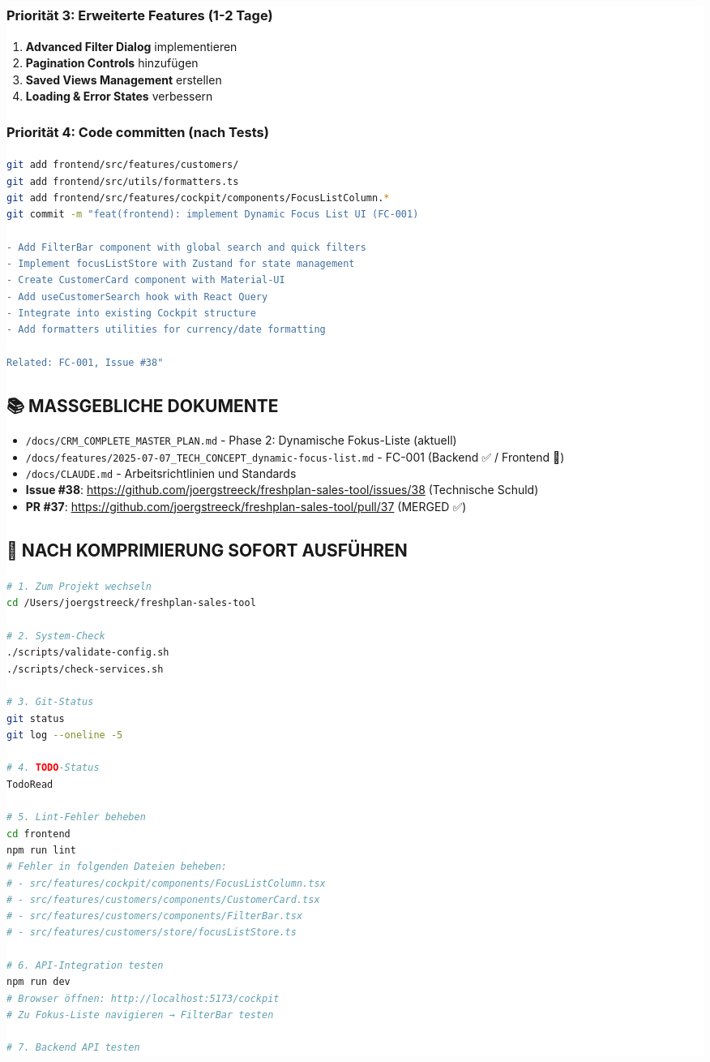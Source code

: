 ### Priorität 3: Erweiterte Features (1-2 Tage)
1. **Advanced Filter Dialog** implementieren
2. **Pagination Controls** hinzufügen
3. **Saved Views Management** erstellen
4. **Loading & Error States** verbessern

### Priorität 4: Code committen (nach Tests)
```bash
git add frontend/src/features/customers/
git add frontend/src/utils/formatters.ts
git add frontend/src/features/cockpit/components/FocusListColumn.*
git commit -m "feat(frontend): implement Dynamic Focus List UI (FC-001)

- Add FilterBar component with global search and quick filters
- Implement focusListStore with Zustand for state management  
- Create CustomerCard component with Material-UI
- Add useCustomerSearch hook with React Query
- Integrate into existing Cockpit structure
- Add formatters utilities for currency/date formatting

Related: FC-001, Issue #38"
```

## 📚 MASSGEBLICHE DOKUMENTE

- `/docs/CRM_COMPLETE_MASTER_PLAN.md` - Phase 2: Dynamische Fokus-Liste (aktuell)
- `/docs/features/2025-07-07_TECH_CONCEPT_dynamic-focus-list.md` - FC-001 (Backend ✅ / Frontend 🔄)
- `/docs/CLAUDE.md` - Arbeitsrichtlinien und Standards
- **Issue #38**: https://github.com/joergstreeck/freshplan-sales-tool/issues/38 (Technische Schuld)
- **PR #37**: https://github.com/joergstreeck/freshplan-sales-tool/pull/37 (MERGED ✅)

## 🚀 NACH KOMPRIMIERUNG SOFORT AUSFÜHREN

```bash
# 1. Zum Projekt wechseln
cd /Users/joergstreeck/freshplan-sales-tool

# 2. System-Check
./scripts/validate-config.sh
./scripts/check-services.sh

# 3. Git-Status
git status
git log --oneline -5

# 4. TODO-Status  
TodoRead

# 5. Lint-Fehler beheben
cd frontend
npm run lint
# Fehler in folgenden Dateien beheben:
# - src/features/cockpit/components/FocusListColumn.tsx
# - src/features/customers/components/CustomerCard.tsx  
# - src/features/customers/components/FilterBar.tsx
# - src/features/customers/store/focusListStore.ts

# 6. API-Integration testen
npm run dev
# Browser öffnen: http://localhost:5173/cockpit
# Zu Fokus-Liste navigieren → FilterBar testen

# 7. Backend API testen
```